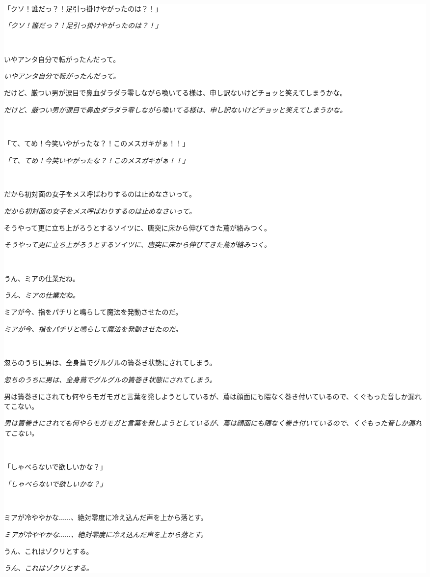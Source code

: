 「クソ！誰だっ？！足引っ掛けやがったのは？！」

*「クソ！誰だっ？！足引っ掛けやがったのは？！」*

&nbsp;

いやアンタ自分で転がったんだって。

*いやアンタ自分で転がったんだって。*

だけど、厳つい男が涙目で鼻血ダラダラ零しながら喚いてる様は、申し訳ないけどチョッと笑えてしまうかな。

*だけど、厳つい男が涙目で鼻血ダラダラ零しながら喚いてる様は、申し訳ないけどチョッと笑えてしまうかな。*

&nbsp;

「て、てめ！今笑いやがったな？！このメスガキがぁ！！」

*「て、てめ！今笑いやがったな？！このメスガキがぁ！！」*

&nbsp;

だから初対面の女子をメス呼ばわりするのは止めなさいって。

*だから初対面の女子をメス呼ばわりするのは止めなさいって。*

そうやって更に立ち上がろうとするソイツに、唐突に床から伸びてきた蔦が絡みつく。

*そうやって更に立ち上がろうとするソイツに、唐突に床から伸びてきた蔦が絡みつく。*

&nbsp;

うん、ミアの仕業だね。

*うん、ミアの仕業だね。*

ミアが今、指をパチリと鳴らして魔法を発動させたのだ。

*ミアが今、指をパチリと鳴らして魔法を発動させたのだ。*

&nbsp;

忽ちのうちに男は、全身蔦でグルグルの簀巻き状態にされてしまう。

*忽ちのうちに男は、全身蔦でグルグルの簀巻き状態にされてしまう。*

男は簀巻きにされても何やらモガモガと言葉を発しようとしているが、蔦は顔面にも隈なく巻き付いているので、くぐもった音しか漏れてこない。

*男は簀巻きにされても何やらモガモガと言葉を発しようとしているが、蔦は顔面にも隈なく巻き付いているので、くぐもった音しか漏れてこない。*

&nbsp;

「しゃべらないで欲しいかな？」

*「しゃべらないで欲しいかな？」*

&nbsp;

ミアが冷ややかな……、絶対零度に冷え込んだ声を上から落とす。

*ミアが冷ややかな……、絶対零度に冷え込んだ声を上から落とす。*

うん、これはゾクリとする。

*うん、これはゾクリとする。*
